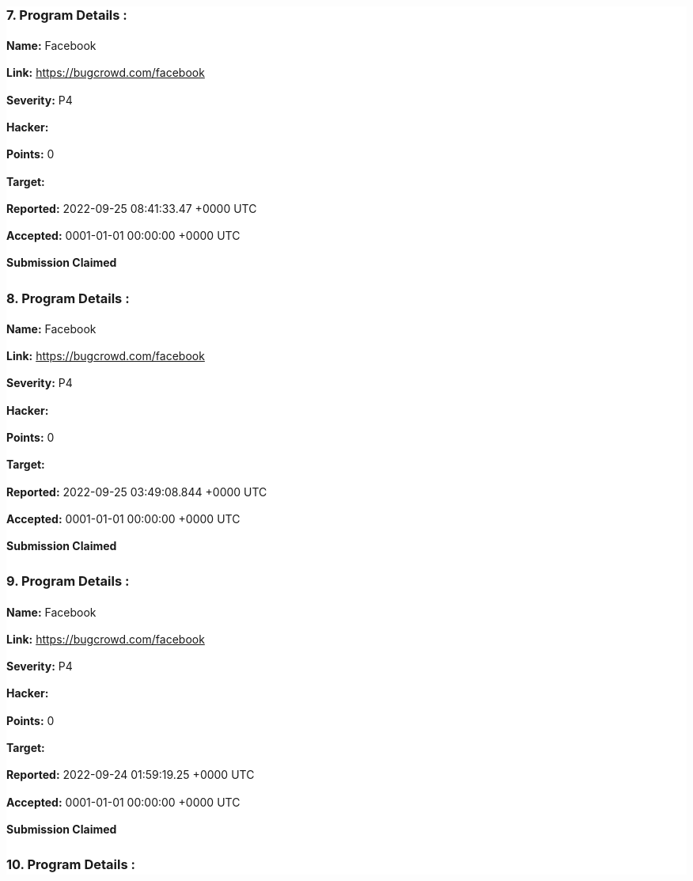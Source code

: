 ### 7. Program Details : 

**Name:** Facebook 

 **Link:** <https://bugcrowd.com/facebook> 

 **Severity:** P4 

 **Hacker:**  

 **Points:** 0 

 **Target:** ` ` 

 **Reported:** 2022-09-25 08:41:33.47 +0000 UTC 

 **Accepted:** 0001-01-01 00:00:00 +0000 UTC 

 **Submission Claimed** 

### 8. Program Details : 

**Name:** Facebook 

 **Link:** <https://bugcrowd.com/facebook> 

 **Severity:** P4 

 **Hacker:**  

 **Points:** 0 

 **Target:** ` ` 

 **Reported:** 2022-09-25 03:49:08.844 +0000 UTC 

 **Accepted:** 0001-01-01 00:00:00 +0000 UTC 

 **Submission Claimed** 

### 9. Program Details : 

**Name:** Facebook 

 **Link:** <https://bugcrowd.com/facebook> 

 **Severity:** P4 

 **Hacker:**  

 **Points:** 0 

 **Target:** ` ` 

 **Reported:** 2022-09-24 01:59:19.25 +0000 UTC 

 **Accepted:** 0001-01-01 00:00:00 +0000 UTC 

 **Submission Claimed** 

### 10. Program Details : 
